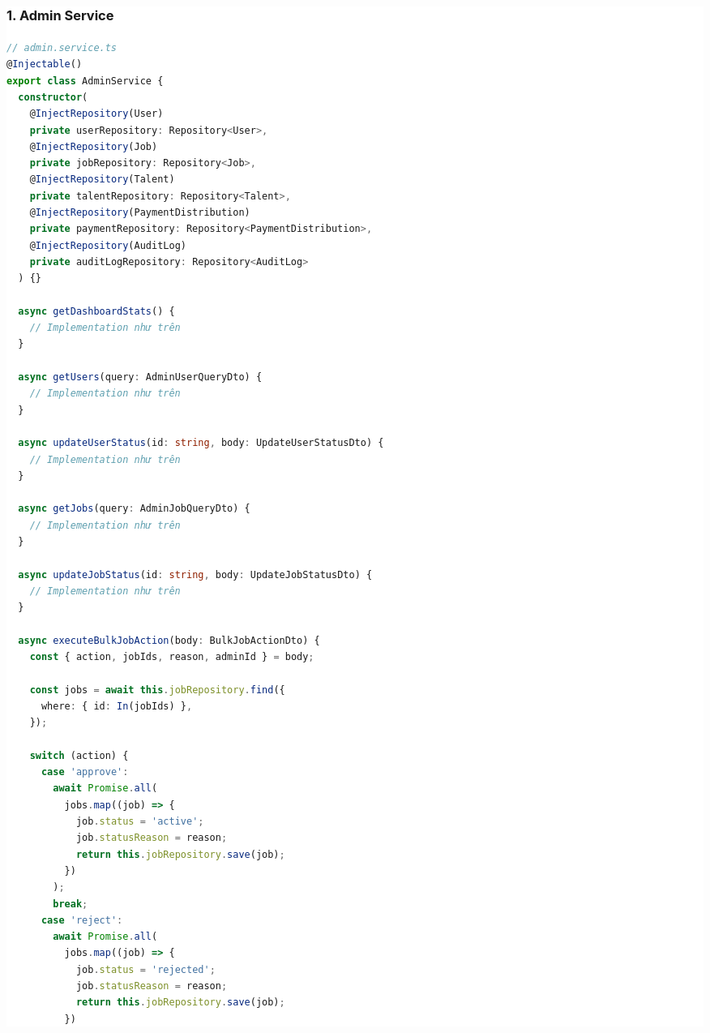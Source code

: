 ### 1. Admin Service

```typescript
// admin.service.ts
@Injectable()
export class AdminService {
  constructor(
    @InjectRepository(User)
    private userRepository: Repository<User>,
    @InjectRepository(Job)
    private jobRepository: Repository<Job>,
    @InjectRepository(Talent)
    private talentRepository: Repository<Talent>,
    @InjectRepository(PaymentDistribution)
    private paymentRepository: Repository<PaymentDistribution>,
    @InjectRepository(AuditLog)
    private auditLogRepository: Repository<AuditLog>
  ) {}

  async getDashboardStats() {
    // Implementation như trên
  }

  async getUsers(query: AdminUserQueryDto) {
    // Implementation như trên
  }

  async updateUserStatus(id: string, body: UpdateUserStatusDto) {
    // Implementation như trên
  }

  async getJobs(query: AdminJobQueryDto) {
    // Implementation như trên
  }

  async updateJobStatus(id: string, body: UpdateJobStatusDto) {
    // Implementation như trên
  }

  async executeBulkJobAction(body: BulkJobActionDto) {
    const { action, jobIds, reason, adminId } = body;

    const jobs = await this.jobRepository.find({
      where: { id: In(jobIds) },
    });

    switch (action) {
      case 'approve':
        await Promise.all(
          jobs.map((job) => {
            job.status = 'active';
            job.statusReason = reason;
            return this.jobRepository.save(job);
          })
        );
        break;
      case 'reject':
        await Promise.all(
          jobs.map((job) => {
            job.status = 'rejected';
            job.statusReason = reason;
            return this.jobRepository.save(job);
          })
```